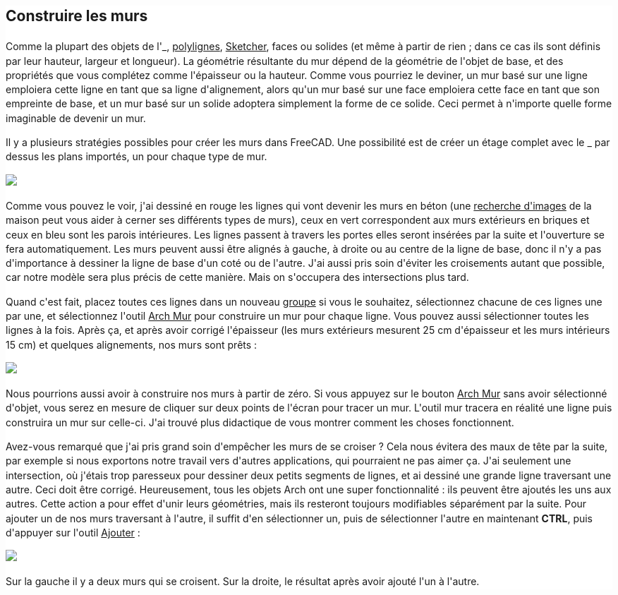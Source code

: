 ## Construire les murs 

Comme la plupart des objets de l\'_, [polylignes](Draft_Wire/fr.md), [Sketcher](Sketcher_Workbench/fr.md), faces ou solides (et même à partir de rien ; dans ce cas ils sont définis par leur hauteur, largeur et longueur). La géométrie résultante du mur dépend de la géométrie de l\'objet de base, et des propriétés que vous complétez comme l\'épaisseur ou la hauteur. Comme vous pourriez le deviner, un mur basé sur une ligne emploiera cette ligne en tant que sa ligne d\'alignement, alors qu\'un mur basé sur une face emploiera cette face en tant que son empreinte de base, et un mur basé sur un solide adoptera simplement la forme de ce solide. Ceci permet à n\'importe quelle forme imaginable de devenir un mur.

Il y a plusieurs stratégies possibles pour créer les murs dans FreeCAD. Une possibilité est de créer un étage complet avec le _ par dessus les plans importés, un pour chaque type de mur.

![](images/Arch_tutorial_03.jpg )

Comme vous pouvez le voir, j\'ai dessiné en rouge les lignes qui vont devenir les murs en béton (une [recherche d\'images](http://www.google.com/search?tbm=isch&q=casa+artigas+brooklin) de la maison peut vous aider à cerner ses différents types de murs), ceux en vert correspondent aux murs extérieurs en briques et ceux en bleu sont les parois intérieures. Les lignes passent à travers les portes elles seront insérées par la suite et l\'ouverture se fera automatiquement. Les murs peuvent aussi être alignés à gauche, à droite ou au centre de la ligne de base, donc il n\'y a pas d\'importance à dessiner la ligne de base d\'un coté ou de l\'autre. J\'ai aussi pris soin d\'éviter les croisements autant que possible, car notre modèle sera plus précis de cette manière. Mais on s\'occupera des intersections plus tard.

Quand c\'est fait, placez toutes ces lignes dans un nouveau [groupe](Group/fr.md) si vous le souhaitez, sélectionnez chacune de ces lignes une par une, et sélectionnez l\'outil [Arch Mur](Arch_Wall/fr.md) pour construire un mur pour chaque ligne. Vous pouvez aussi sélectionner toutes les lignes à la fois. Après ça, et après avoir corrigé l\'épaisseur (les murs extérieurs mesurent 25 cm d\'épaisseur et les murs intérieurs 15 cm) et quelques alignements, nos murs sont prêts :

![](images/Arch_tutorial_04.jpg )

Nous pourrions aussi avoir à construire nos murs à partir de zéro. Si vous appuyez sur le bouton [Arch Mur](Arch_Wall/fr.md) sans avoir sélectionné d\'objet, vous serez en mesure de cliquer sur deux points de l\'écran pour tracer un mur. L\'outil mur tracera en réalité une ligne puis construira un mur sur celle-ci. J\'ai trouvé plus didactique de vous montrer comment les choses fonctionnent.

Avez-vous remarqué que j\'ai pris grand soin d\'empêcher les murs de se croiser ? Cela nous évitera des maux de tête par la suite, par exemple si nous exportons notre travail vers d\'autres applications, qui pourraient ne pas aimer ça. J\'ai seulement une intersection, où j\'étais trop paresseux pour dessiner deux petits segments de lignes, et ai dessiné une grande ligne traversant une autre. Ceci doit être corrigé. Heureusement, tous les objets Arch ont une super fonctionnalité : ils peuvent être ajoutés les uns aux autres. Cette action a pour effet d\'unir leurs géométries, mais ils resteront toujours modifiables séparément par la suite. Pour ajouter un de nos murs traversant à l\'autre, il suffit d\'en sélectionner un, puis de sélectionner l\'autre en maintenant **CTRL**, puis d\'appuyer sur l\'outil [Ajouter](Arch_Add/fr.md) :

![](images/Arch_tutorial_05.jpg )

Sur la gauche il y a deux murs qui se croisent. Sur la droite, le résultat après avoir ajouté l\'un à l\'autre.
